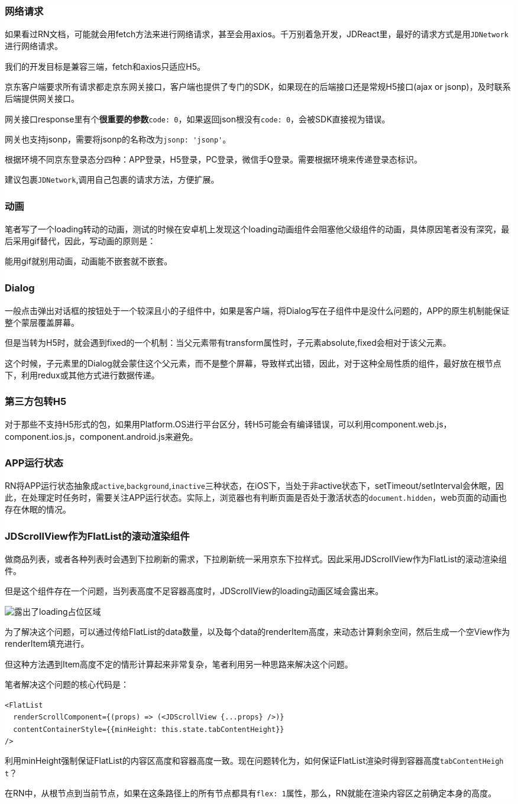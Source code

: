 ### 网络请求
如果看过RN文档，可能就会用fetch方法来进行网络请求，甚至会用axios。千万别着急开发，JDReact里，最好的请求方式是用`JDNetwork`进行网络请求。

我们的开发目标是兼容三端，fetch和axios只适应H5。

京东客户端要求所有请求都走京东网关接口，客户端也提供了专门的SDK，如果现在的后端接口还是常规H5接口(ajax or jsonp)，及时联系后端提供网关接口。

网关接口response里有个<b>很重要的参数</b>`code: 0`，如果返回json根没有`code: 0`，会被SDK直接视为错误。

网关也支持jsonp，需要将jsonp的名称改为`jsonp: 'jsonp'`。

根据环境不同京东登录态分四种：APP登录，H5登录，PC登录，微信手Q登录。需要根据环境来传递登录态标识。

建议包裹`JDNetwork`,调用自己包裹的请求方法，方便扩展。

### 动画
笔者写了一个loading转动的动画，测试的时候在安卓机上发现这个loading动画组件会阻塞他父级组件的动画，具体原因笔者没有深究，最后采用gif替代，因此，写动画的原则是：

能用gif就别用动画，动画能不嵌套就不嵌套。

### Dialog
一般点击弹出对话框的按钮处于一个较深且小的子组件中，如果是客户端，将Dialog写在子组件中是没什么问题的，APP的原生机制能保证整个蒙层覆盖屏幕。

但是当转为H5时，就会遇到fixed的一个机制：当父元素带有transform属性时，子元素absolute,fixed会相对于该父元素。

这个时候，子元素里的Dialog就会蒙住这个父元素，而不是整个屏幕，导致样式出错，因此，对于这种全局性质的组件，最好放在根节点下，利用redux或其他方式进行数据传递。

### 第三方包转H5
对于那些不支持H5形式的包，如果用Platform.OS进行平台区分，转H5可能会有编译错误，可以利用component.web.js，component.ios.js，component.android.js来避免。

### APP运行状态
RN将APP运行状态抽象成`active`,`background`,`inactive`三种状态，在iOS下，当处于非active状态下，setTimeout/setInterval会休眠，因此，在处理定时任务时，需要关注APP运行状态。实际上，浏览器也有判断页面是否处于激活状态的`document.hidden`，web页面的动画也存在休眠的情况。

### JDScrollView作为FlatList的滚动渲染组件
做商品列表，或者各种列表时会遇到下拉刷新的需求，下拉刷新统一采用京东下拉样式。因此采用JDScrollView作为FlatList的滚动渲染组件。

但是这个组件存在一个问题，当列表高度不足容器高度时，JDScrollView的loading动画区域会露出来。

![露出了loading占位区域](http://img12.360buyimg.com/uba/jfs/t18832/115/2442484073/531008/d567ada3/5af555f7N19733d9d.jpg)

为了解决这个问题，可以通过传给FlatList的data数量，以及每个data的renderItem高度，来动态计算剩余空间，然后生成一个空View作为renderItem填充进行。

但这种方法遇到Item高度不定的情形计算起来非常复杂，笔者利用另一种思路来解决这个问题。

笔者解决这个问题的核心代码是：
```
<FlatList
  renderScrollComponent={(props) => (<JDScrollView {...props} />)}
  contentContainerStyle={{minHeight: this.state.tabContentHeight}}
/> 
```
利用minHeight强制保证FlatList的内容区高度和容器高度一致。现在问题转化为，如何保证FlatList渲染时得到容器高度`tabContentHeight`？

在RN中，从根节点到当前节点，如果在这条路径上的所有节点都具有`flex: 1`属性，那么，RN就能在渲染内容区之前确定本身的高度。
